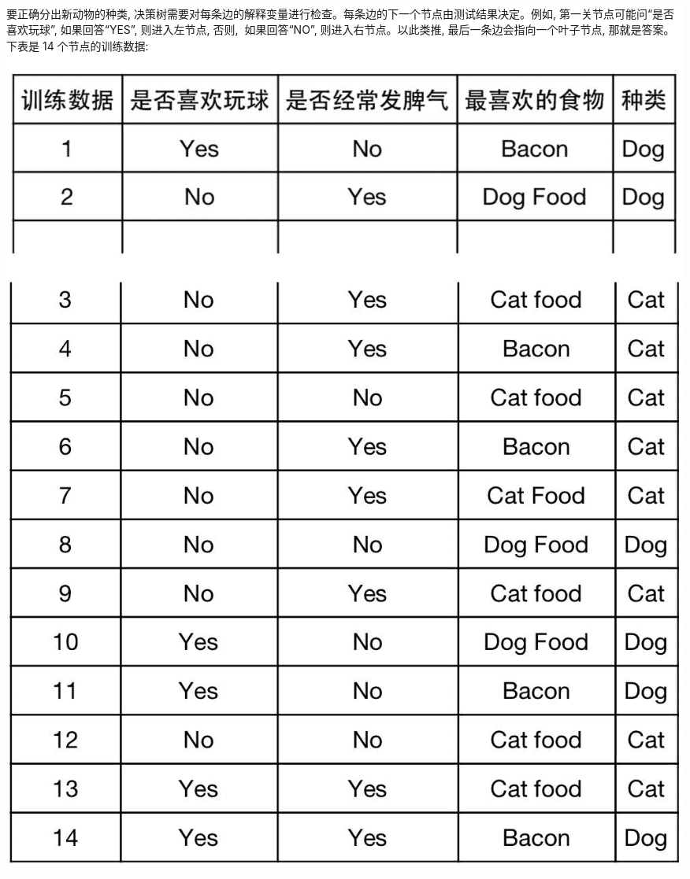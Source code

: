 要正确分出新动物的种类, 决策树需要对每条边的解释变量进行检查。每条边的下一个节点由测试结果决定。例如, 第一关节点可能问“是否喜欢玩球”, 如果回答“YES”, 则进入左节点, 否则,  如果回答“NO”, 则进入右节点。以此类推, 最后一条边会指向一个叶子节点, 那就是答案。下表是 14 个节点的训练数据:

![](img/802104b3942b35432162dbfd214c3052.png)

![](img/34c41b8e48c562bb629db45b6bac4c7d.png)
